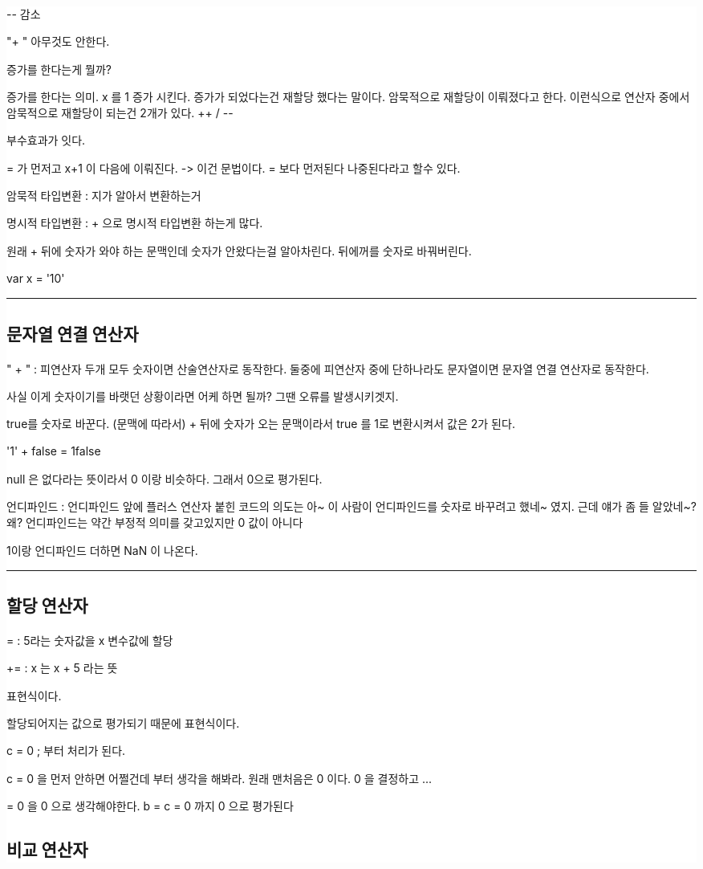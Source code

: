 -- 감소

"+ " 아무것도 안한다. 

증가를 한다는게 뭘까?

증가를 한다는 의미. x 를 1 증가 시킨다. 증가가 되었다는건 재할당 했다는 말이다. 암묵적으로 재할당이 이뤄졌다고 한다. 이런식으로 연산자 중에서 암묵적으로 재할당이 되는건 2개가 있다. ++ / -- 

부수효과가 잇다. 

= 가 먼저고 x+1 이 다음에 이뤄진다. -> 이건 문법이다. = 보다 먼저된다 나중된다라고 할수 있다. 

암묵적 타입변환 : 지가 알아서 변환하는거

명시적 타입변환 : + 으로 명시적 타입변환 하는게 많다. 

원래 + 뒤에 숫자가 와야 하는 문맥인데 숫자가 안왔다는걸 알아차린다. 뒤에꺼를 숫자로 바꿔버린다. 

var x = '10'

---

## 문자열 연결 연산자

" + " : 피연산자 두개 모두 숫자이면 산술연산자로 동작한다. 둘중에 피연산자 중에 단하나라도 문자열이면 문자열 연결 연산자로 동작한다. 

사실 이게 숫자이기를 바랫던 상황이라면 어케 하면 될까? 그땐 오류를 발생시키겟지. 

true를 숫자로 바꾼다. (문맥에 따라서) + 뒤에 숫자가 오는 문맥이라서 true 를 1로 변환시켜서 값은 2가 된다. 

'1' + false = 1false

null 은 없다라는 뜻이라서 0 이랑 비슷하다. 그래서 0으로 평가된다. 

언디파인드 : 언디파인드 앞에 플러스 연산자 붙힌 코드의 의도는 아~ 이 사람이 언디파인드를 숫자로 바꾸려고 했네~ 였지. 근데 얘가 좀 들 알았네~? 왜? 언디파인드는 약간 부정적 의미를 갖고있지만 0 값이 아니다

1이랑 언디파인드 더하면 NaN 이 나온다. 



---

## 할당 연산자

=  : 5라는 숫자값을 x 변수값에 할당

 += : x 는 x +  5 라는 뜻

표현식이다. 

할당되어지는 값으로 평가되기 때문에 표현식이다. 

c = 0 ; 부터 처리가 된다.

c = 0 을 먼저 안하면 어쩔건데 부터 생각을 해봐라. 원래 맨처음은 0 이다. 0 을 결정하고 ...

= 0  을 0 으로 생각해야한다. b = c  = 0 까지 0  으로 평가된다

## 비교 연산자
